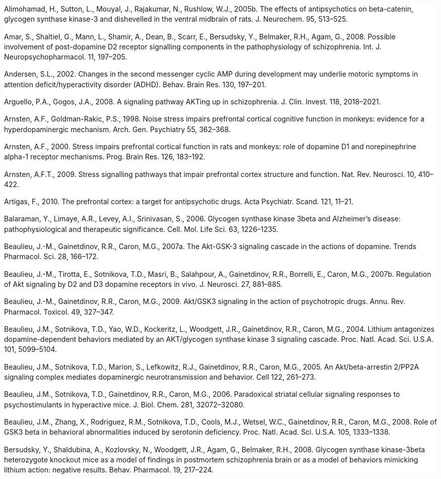 Alimohamad, H., Sutton, L., Mouyal, J., Rajakumar, N., Rushlow, W.J., 2005b. The effects of antipsychotics on beta-catenin, glycogen synthase kinase-3 and dishevelled in the ventral midbrain of rats. J. Neurochem. 95, 513–525.

Amar, S., Shaltiel, G., Mann, L., Shamir, A., Dean, B., Scarr, E., Bersudsky, Y., Belmaker, R.H., Agam, G., 2008. Possible involvement of post-dopamine D2 receptor signalling components in the pathophysiology of schizophrenia. Int. J. Neuropsychopharmacol. 11, 197–205.

Andersen, S.L., 2002. Changes in the second messenger cyclic AMP during development may underlie motoric symptoms in attention deficit/hyperactivity disorder (ADHD). Behav. Brain Res. 130, 197–201.

Arguello, P.A., Gogos, J.A., 2008. A signaling pathway AKTing up in schizophrenia. J. Clin. Invest. 118, 2018–2021.

Arnsten, A.F., Goldman-Rakic, P.S., 1998. Noise stress impairs prefrontal cortical cognitive function in monkeys: evidence for a hyperdopaminergic mechanism. Arch. Gen. Psychiatry 55, 362–368.

Arnsten, A.F., 2000. Stress impairs prefrontal cortical function in rats and monkeys: role of dopamine D1 and norepinephrine alpha-1 receptor mechanisms. Prog. Brain Res. 126, 183–192.

Arnsten, A.F.T., 2009. Stress signalling pathways that impair prefrontal cortex structure and function. Nat. Rev. Neurosci. 10, 410–422.

Artigas, F., 2010. The prefrontal cortex: a target for antipsychotic drugs. Acta Psychiatr. Scand. 121, 11–21.

Balaraman, Y., Limaye, A.R., Levey, A.I., Srinivasan, S., 2006. Glycogen synthase kinase 3beta and Alzheimer’s disease: pathophysiological and therapeutic significance. Cell. Mol. Life Sci. 63, 1226–1235.

Beaulieu, J.-M., Gainetdinov, R.R., Caron, M.G., 2007a. The Akt-GSK-3 signaling cascade in the actions of dopamine. Trends Pharmacol. Sci. 28, 166–172.

Beaulieu, J.-M., Tirotta, E., Sotnikova, T.D., Masri, B., Salahpour, A., Gainetdinov, R.R., Borrelli, E., Caron, M.G., 2007b. Regulation of Akt signaling by D2 and D3 dopamine receptors in vivo. J. Neurosci. 27, 881–885.

Beaulieu, J.-M., Gainetdinov, R.R., Caron, M.G., 2009. Akt/GSK3 signaling in the action of psychotropic drugs. Annu. Rev. Pharmacol. Toxicol. 49, 327–347.

Beaulieu, J.M., Sotnikova, T.D., Yao, W.D., Kockeritz, L., Woodgett, J.R., Gainetdinov, R.R., Caron, M.G., 2004. Lithium antagonizes dopamine-dependent behaviors mediated by an AKT/glycogen synthase kinase 3 signaling cascade. Proc. Natl. Acad. Sci. U.S.A. 101, 5099–5104.

Beaulieu, J.M., Sotnikova, T.D., Marion, S., Lefkowitz, R.J., Gainetdinov, R.R., Caron, M.G., 2005. An Akt/beta-arrestin 2/PP2A signaling complex mediates dopaminergic neurotransmission and behavior. Cell 122, 261–273.

Beaulieu, J.M., Sotnikova, T.D., Gainetdinov, R.R., Caron, M.G., 2006. Paradoxical striatal cellular signaling responses to psychostimulants in hyperactive mice. J. Biol. Chem. 281, 32072–32080.

Beaulieu, J.M., Zhang, X., Rodriguez, R.M., Sotnikova, T.D., Cools, M.J., Wetsel, W.C., Gainetdinov, R.R., Caron, M.G., 2008. Role of GSK3 beta in behavioral abnormalities induced by serotonin deficiency. Proc. Natl. Acad. Sci. U.S.A. 105, 1333–1338.

Bersudsky, Y., Shaldubina, A., Kozlovsky, N., Woodgett, J.R., Agam, G., Belmaker, R.H., 2008. Glycogen synthase kinase-3beta heterozygote knockout mice as a model of findings in postmortem schizophrenia brain or as a model of behaviors mimicking lithium action: negative results. Behav. Pharmacol. 19, 217–224.
